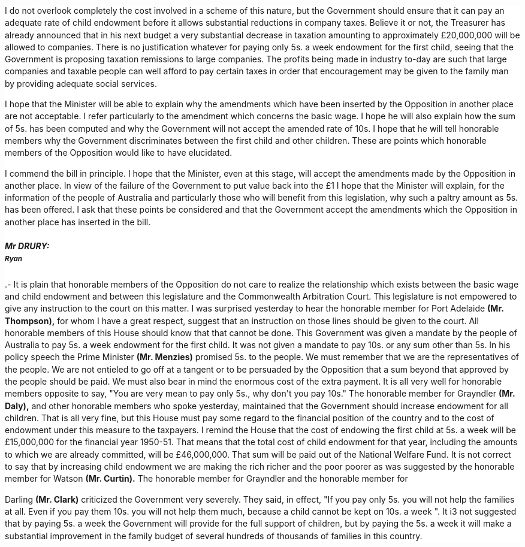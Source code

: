 I do not overlook completely the cost involved in a scheme of this nature, but the Government should ensure that it can pay an adequate rate of child endowment before it allows substantial reductions in company taxes. Believe it or not, the Treasurer has already announced that in his next budget a very substantial decrease in taxation amounting to approximately £20,000,000 will be allowed to companies. There is no justification whatever for paying only 5s. a week endowment for the first child, seeing that the Government is proposing taxation remissions to large companies. The profits being made in industry to-day are such that large companies and taxable people can well afford to pay certain taxes in order that encouragement may be given to the family man by providing adequate social services. 

I hope that the Minister will be able to  explain why the amendments which have been inserted by the Opposition in another place are not acceptable. I refer particularly to the amendment which concerns the basic wage. I hope he will also explain how the sum of 5s. has been computed and why the Government will not accept the amended rate of 10s. I hope that he will tell honorable members why the Government discriminates between the first child and other children. These are points which honorable members of the Opposition would like to have elucidated. 

I commend the bill in principle. I hope that the Minister, even at this stage, will accept the amendments made by the Opposition in another place. In view of the failure of the Government to put value back into the £1 I hope that the Minister will explain, for the information of the people of Australia and particularly those who will benefit from this legislation, why such a paltry amount as 5s. has been offered. I ask that these points be considered and that the Government accept the amendments which the Opposition in another place has inserted in the bill. 

##### Mr DRURY:<br><small class="text-muted">Ryan</small>

.- It is plain that honorable members of the Opposition do not care to realize the relationship which exists between the basic wage and child endowment and between this legislature and the Commonwealth Arbitration Court. This legislature is not empowered to give any instruction to the court on this matter. I was surprised yesterday to hear the honorable member for Port Adelaide  **(Mr. Thompson),**  for whom I have a great respect, suggest that an instruction on those lines should be given to the court. All honorable members of this House should know that that cannot be done. This Government was given a mandate by the people of Australia to pay 5s. a week endowment for the first child. It was not given a mandate to pay 10s. or any sum other than 5s. In his policy speech the Prime Minister  **(Mr. Menzies)**  promised 5s. to the people. We must remember that we are the representatives of the people. We are not entieled  to go off at a tangent or to be persuaded by the Opposition that a sum beyond that approved by the people should be paid. We must also bear in mind the enormous cost of the extra payment. It is all very well for honorable members opposite to say, "You are very mean to pay only 5s., why don't you pay 10s." The honorable member for Grayndler  **(Mr. Daly),**  and other honorable members who spoke yesterday, maintained that the Government should increase endowment for all children. That is all very fine, but this House must pay some regard to the financial position of the country and to the cost of endowment under this measure to the taxpayers. I remind the House that the cost of endowing the first child at 5s. a week will be £15,000,000 for the financial year 1950-51. That means that the total cost of child endowment for that year, including the amounts to which we are already committed, will be £46,000,000. That sum will be paid out of the National Welfare Fund. It is not correct to say that by increasing child endowment we are making the rich richer and the poor poorer as was suggested by the honorable member for Watson  **(Mr. Curtin).**  The honorable member for Grayndler and the honorable member for 

Darling  **(Mr. Clark)**  criticized the Government very severely. They said, in effect, "If you pay only 5s. you will not help the families at all. Even if you pay them 10s. you will not help them much, because a child cannot be kept on 10s. a week ". It i3 not suggested that by paying 5s. a week the Government will provide for the full support of children, but by paying the 5s. a week it will make a substantial improvement in the family budget of several hundreds of thousands of families in this country. 
